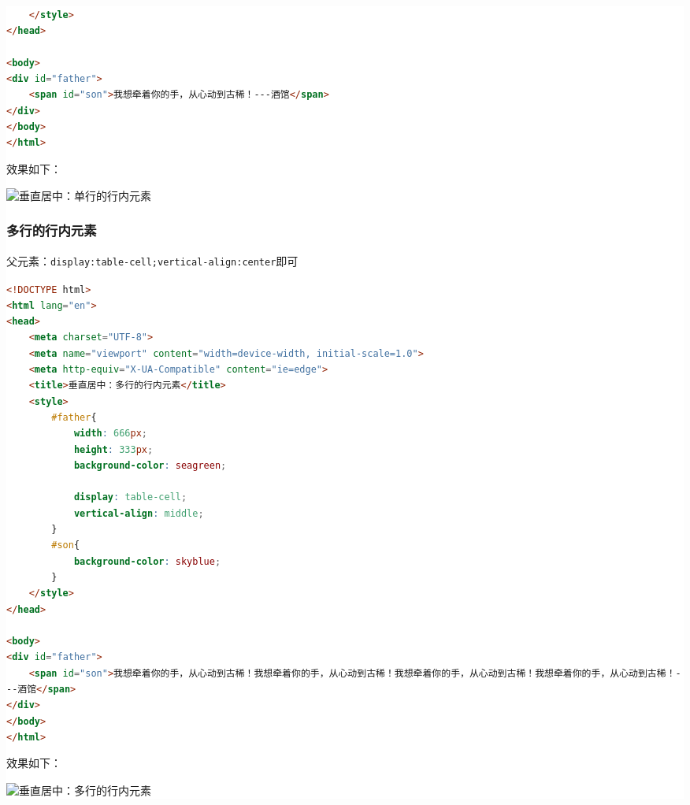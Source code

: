 ```html
	</style>
</head>

<body>
<div id="father">
	<span id="son">我想牵着你的手，从心动到古稀！---酒馆</span>
</div>
</body>
</html>
```
效果如下：

![垂直居中：单行的行内元素](https://upload-images.jianshu.io/upload_images/16584865-4348e156c326dd0c.png?imageMogr2/auto-orient/strip%7CimageView2/2/w/1240)

### 多行的行内元素
父元素：`display:table-cell;vertical-align:center`即可
```html
<!DOCTYPE html>
<html lang="en">
<head>
	<meta charset="UTF-8">
	<meta name="viewport" content="width=device-width, initial-scale=1.0">
	<meta http-equiv="X-UA-Compatible" content="ie=edge">
	<title>垂直居中：多行的行内元素</title>
	<style>
		#father{
			width: 666px;
			height: 333px;
			background-color: seagreen;

			display: table-cell;
			vertical-align: middle;
		}
		#son{
			background-color: skyblue;
		}
	</style>
</head>

<body>
<div id="father">
	<span id="son">我想牵着你的手，从心动到古稀！我想牵着你的手，从心动到古稀！我想牵着你的手，从心动到古稀！我想牵着你的手，从心动到古稀！---酒馆</span>
</div>
</body>
</html>
```
效果如下：

![垂直居中：多行的行内元素](https://upload-images.jianshu.io/upload_images/16584865-db411af5cfb6e7ff.png?imageMogr2/auto-orient/strip%7CimageView2/2/w/1240)

